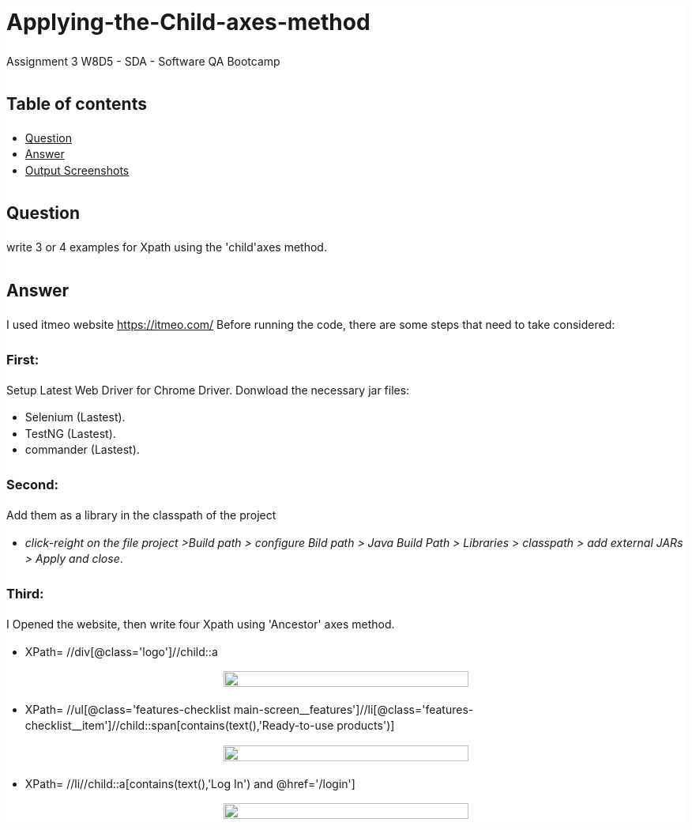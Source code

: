 # Applying-the-Child-axes-method
Assignment 3 W8D5 - SDA - Software QA Bootcamp


## Table of contents
* [Question](#question)
* [Answer](#answer)
* [Output Screenshots](#output-screenshots)


## Question
write 3 or 4 examples for Xpath using the 'child'axes method.


## Answer
I used itmeo website https://itmeo.com/
Before running the code, there are some steps that need to take considered:


### First:
Setup Latest Web Driver for Chrome  Driver.
Donwload the necessary jar files:
- Selenium (Lastest).
- TestNG (Lastest).
- commander (Lastest).

### Second:
Add them as a library in the classpath of the project
- _click-reight on the file project >Build path > configure Bild path > Java Build Path > Libraries > classpath > add external JARs > Apply and close_.

### Third:
I Opened the website, then write four Xpath using 'Ancestor' axes method.

- XPath= //div[@class='logo']//child::a

<p align="center">
<img src="https://user-images.githubusercontent.com/48597284/181997141-8f2be1e1-ecbd-42f0-a01d-2e32754bb4b4.png" width=60% height=60%>
</p>

- XPath= //ul[@class='features-checklist main-screen__features']//li[@class='features-checklist__item']//child::span[contains(text(),'Ready-to-use products')]

<p align="center">
<img src="https://user-images.githubusercontent.com/48597284/181997168-aa7311e0-e347-4451-862b-4de11619da6a.png" width=60% height=60%>
</p>

- XPath= //li//child::a[contains(text(),'Log In') and @href='/login']

<p align="center">
<img src="https://user-images.githubusercontent.com/48597284/181997194-9db61f0f-f72d-4d84-819f-d25bb40833d5.png" width=60% height=60%>
</p>
